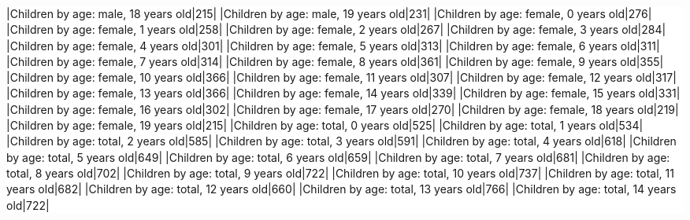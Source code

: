 |Children by age: male, 18 years old|215|
|Children by age: male, 19 years old|231|
|Children by age: female, 0 years old|276|
|Children by age: female, 1 years old|258|
|Children by age: female, 2 years old|267|
|Children by age: female, 3 years old|284|
|Children by age: female, 4 years old|301|
|Children by age: female, 5 years old|313|
|Children by age: female, 6 years old|311|
|Children by age: female, 7 years old|314|
|Children by age: female, 8 years old|361|
|Children by age: female, 9 years old|355|
|Children by age: female, 10 years old|366|
|Children by age: female, 11 years old|307|
|Children by age: female, 12 years old|317|
|Children by age: female, 13 years old|366|
|Children by age: female, 14 years old|339|
|Children by age: female, 15 years old|331|
|Children by age: female, 16 years old|302|
|Children by age: female, 17 years old|270|
|Children by age: female, 18 years old|219|
|Children by age: female, 19 years old|215|
|Children by age: total, 0 years old|525|
|Children by age: total, 1 years old|534|
|Children by age: total, 2 years old|585|
|Children by age: total, 3 years old|591|
|Children by age: total, 4 years old|618|
|Children by age: total, 5 years old|649|
|Children by age: total, 6 years old|659|
|Children by age: total, 7 years old|681|
|Children by age: total, 8 years old|702|
|Children by age: total, 9 years old|722|
|Children by age: total, 10 years old|737|
|Children by age: total, 11 years old|682|
|Children by age: total, 12 years old|660|
|Children by age: total, 13 years old|766|
|Children by age: total, 14 years old|722|